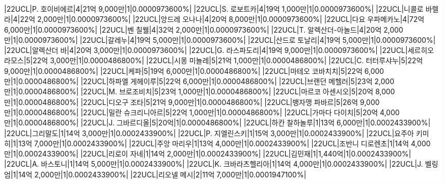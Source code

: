 |22UCL|P. 호이비에르|4|21억 9,000만|1|0.0000973600%|
|22UCL|S. 로보트카|4|19억 1,000만|1|0.0000973600%|
|22UCL|니콜로 바렐라|4|22억 2,000만|1|0.0000973600%|
|22UCL|앙드레 오나나|4|20억 8,000만|1|0.0000973600%|
|22UCL|다요 우파메카노|4|72억 6,000만|1|0.0000973600%|
|22UCL|벤 칠웰|4|32억 2,000만|1|0.0000973600%|
|22UCL|T. 알렉산더-아놀드|4|20억 2,000만|1|0.0000973600%|
|22UCL|갈레누|4|19억 5,000만|1|0.0000973600%|
|22UCL|산드로 토날리|4|19억 5,000만|1|0.0000973600%|
|22UCL|알렉산더 바|4|20억 3,000만|1|0.0000973600%|
|22UCL|G. 라스파도리|4|19억 9,000만|1|0.0000973600%|
|22UCL|세르히오 라모스|5|22억 3,000만|1|0.0000486800%|
|22UCL|시몽 미뇰레|5|21억 1,000만|1|0.0000486800%|
|22UCL|C. 터터루샤누|5|22억 9,000만|1|0.0000486800%|
|22UCL|케파|5|19억 6,000만|1|0.0000486800%|
|22UCL|마테오 코바치치|5|22억 6,000만|1|0.0000486800%|
|22UCL|하파엘 게헤이루|5|22억 6,000만|1|0.0000486800%|
|22UCL|브랜던 메헬러|5|23억 2,000만|1|0.0000486800%|
|22UCL|M. 브로조비치|5|23억 1,000만|1|0.0000486800%|
|22UCL|마르코 아센시오|5|20억 8,000만|1|0.0000486800%|
|22UCL|디오구 조타|5|21억 9,000만|1|0.0000486800%|
|22UCL|뱅자맹 파바르|5|26억 9,000만|1|0.0000486800%|
|22UCL|밀란 슈크리니아르|5|22억 1,000만|1|0.0000486800%|
|22UCL|가마다 다이치|5|20억 4,000만|1|0.0000486800%|
|22UCL|J. 그바르디올|5|20억|1|0.0000486800%|
|22UCL|하칸 찰하놀루|1|13억 6,000만|1|0.0002433900%|
|22UCL|그리말도|1|14억 3,000만|1|0.0002433900%|
|22UCL|P. 지엘린스키|1|15억 3,000만|1|0.0002433900%|
|22UCL|요주아 키미히|1|13억 7,000만|1|0.0002433900%|
|22UCL|주앙 마리우|1|13억 4,000만|1|0.0002433900%|
|22UCL|조반니 디로렌초|1|14억 4,000만|1|0.0002433900%|
|22UCL|리로이 자네|1|14억 2,000만|1|0.0002433900%|
|22UCL|김민재|1|1,440억|1|0.0002433900%|
|22UCL|A. 바스토니|1|14억 5,000만|1|0.0002433900%|
|22UCL|K. 크바라츠헬리아|1|14억 4,000만|1|0.0002433900%|
|22UCL|J. 벨링엄|1|14억 2,000만|1|0.0002433900%|
|22UCL|리오넬 메시|2|11억 7,000만|1|0.0001947100%|
